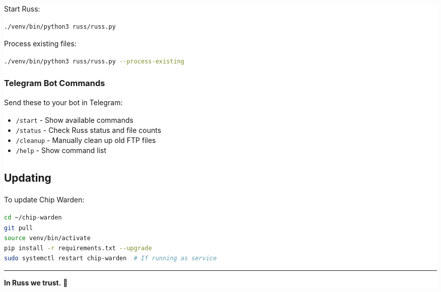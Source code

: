 Start Russ:
```bash
./venv/bin/python3 russ/russ.py
```

Process existing files:
```bash
./venv/bin/python3 russ/russ.py --process-existing
```

### Telegram Bot Commands

Send these to your bot in Telegram:

- `/start` - Show available commands
- `/status` - Check Russ status and file counts
- `/cleanup` - Manually clean up old FTP files
- `/help` - Show command list

## Updating

To update Chip Warden:

```bash
cd ~/chip-warden
git pull
source venv/bin/activate
pip install -r requirements.txt --upgrade
sudo systemctl restart chip-warden  # If running as service
```

---

**In Russ we trust.** 🤖
